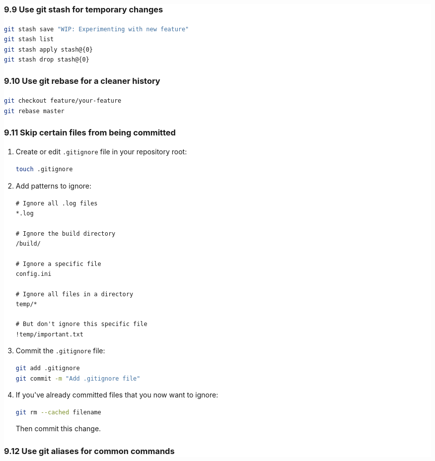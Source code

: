 ### 9.9 Use git stash for temporary changes

```bash
git stash save "WIP: Experimenting with new feature"
git stash list
git stash apply stash@{0}
git stash drop stash@{0}
```

### 9.10 Use git rebase for a cleaner history

```bash
git checkout feature/your-feature
git rebase master
```

### 9.11 Skip certain files from being committed

1. Create or edit `.gitignore` file in your repository root:
   ```bash
   touch .gitignore
   ```

2. Add patterns to ignore:
   ```
   # Ignore all .log files
   *.log

   # Ignore the build directory
   /build/

   # Ignore a specific file
   config.ini

   # Ignore all files in a directory
   temp/*

   # But don't ignore this specific file
   !temp/important.txt
   ```

3. Commit the `.gitignore` file:
   ```bash
   git add .gitignore
   git commit -m "Add .gitignore file"
   ```

4. If you've already committed files that you now want to ignore:
   ```bash
   git rm --cached filename
   ```
   Then commit this change.

### 9.12 Use git aliases for common commands
